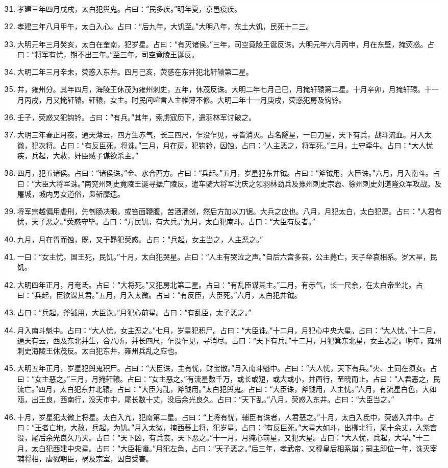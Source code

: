 31. <span id="天文四-31"></span>
孝建三年四月戊戌，太白犯舆鬼。占曰：“民多疾。”明年夏，京邑疫疾。

32. <span id="天文四-32"></span>
孝建三年八月甲午，太白入心。占曰：“后九年，大饥至。”大明八年，东土大饥，民死十二三。

33. <span id="天文四-33"></span>
大明元年三月癸亥，太白在奎南，犯岁星。占曰：“有灭诸侯。”三年，司空竟陵王诞反诛。大明元年六月丙申，月在东壁，掩荧惑。占曰：“将军有忧，期不出三年。”至三年，司空竟陵王诞反。

34. <span id="天文四-34"></span>
大明二年三月辛未，荧惑入东井。四月己亥，荧惑在东井犯北轩辕第二星。

35. <span id="天文四-35"></span>
井，雍州分。其年四月，海陵王休茂为雍州刺史，五年，休茂反诛。大明二年七月己巳，月掩轩辕第二星。十月辛卯，月掩轩辕。十一月丙戌，月又掩轩辕。轩辕，女主。时民间喧言人主帷薄不修。大明二年十一月庚戌，荧惑犯房及钩钤。

36. <span id="天文四-36"></span>
壬子，荧惑又犯钩钤。占曰：“有兵。”其年，索虏寇历下，遣羽林军讨破之。

37. <span id="天文四-37"></span>
大明三年春正月夜，通天薄云，四方生赤气，长三四尺，乍没乍见，寻皆消灭。占名隧星，一曰刀星，天下有兵，战斗流血。月入太微，犯次将。占曰：“有反臣死，将诛。”三月，月在房，犯钩钤，因蚀。占曰：“人主恶之，将军死。”三月，土守牵牛。占曰：“大人忧疾，兵起，大赦，奸臣贼子谋欲杀主。”

38. <span id="天文四-38"></span>
四月，犯五诸侯。占曰：“诸侯诛。”金、水合西方。占曰：“兵起。”五月，岁星犯东井钺。占曰：“斧钺用，大臣诛。”六月，月入南斗。占曰：“大臣大将军诛。”南兖州刺史竟陵王诞寻据广陵反，遣车骑大将军沈庆之领羽林劲兵及豫州刺史宗悫、徐州刺史刘道隆众军攻战。及屠城，城内男女道俗，枭斩靡遗。

39. <span id="天文四-39"></span>
将军宗越偏用虐刑，先刳肠决眼，或笞面鞭腹，苦酒灌创，然后方加以刀锯。大兵之应也。八月，月犯太白，太白犯房。占曰：“人君有忧，天子恶之。”荧惑守毕。占曰：“万民饥，有大兵。”九月，太白犯南斗。占曰：“大臣有反者。”

40. <span id="天文四-40"></span>
九月，月在胃而蚀，既，又于昴犯荧惑。占曰：“兵起，女主当之，人主恶之。”

41. <span id="天文四-41"></span>
一曰：“女主忧，国王死，民饥。”十月，太白犯哭星。占曰：“人主有哭泣之声。”自后六宫多丧，公主薨亡，天子举哀相系。岁大旱，民饥。

42. <span id="天文四-42"></span>
大明四年正月，月奄氐。占曰：“大将死。”又犯房北第二星。占曰：“有乱臣谋其主。”二月，有赤气，长一尺余，在太白帝坐北。占曰：“兵起，臣欲谋其君。”五月，月入太微。占曰：“有反臣，大臣死。”六月，太白犯井钺。

43. <span id="天文四-43"></span>
占曰：“兵起，斧钺用，大臣诛。”月犯心前星。占曰：“有乱臣，太子恶之。”

44. <span id="天文四-44"></span>
月入南斗魁中。占曰：“大人忧，女主恶之。”七月，岁星犯积尸。占曰：“大臣诛。”十二月，月犯心中央大星。占曰：“大人忧。”十二月，通天有云，西及东北并生，合八所，并长四尺，乍没乍见，寻消尽。占曰：“天下有兵。”十二月，月犯箕东北星，女主恶之。明年，雍州刺史海陵王休茂反。太白犯东井，雍州兵乱之应也。

45. <span id="天文四-45"></span>
大明五年正月，岁星犯舆鬼积尸。占曰：“大臣诛，主有忧，财宝散。”月入南斗魁中。占曰：“大人忧，天下有兵。”火、土同在须女。占曰：“女主恶之。”三月，月掩轩辕。占曰：“女主恶之。”有流星数千万，或长或短，或大或小，并西行，至晓而止。占曰：“人君恶之，民流亡。”四月，太白犯东井北辕。占曰：“大臣为乱，斧钺用。”太白犯舆鬼。占曰：“大臣诛，斧钺用，人主忧。”六月，有流星白色，大如瓯，出王良，西南行，没天市中，尾长数十丈，没后余光良久。占曰：“天下乱。”八月，荧惑入东井。占曰：“大臣当之。”

46. <span id="天文四-46"></span>
十月，岁星犯太微上将星。太白入亢，犯南第二星。占曰：“上将有忧，辅臣有诛者，人君恶之。”十月，太白入氐中，荧惑入井中。占曰：“王者亡地，大赦，兵起，为饥。”月入太微，掩西蕃上将，犯岁星。占曰：“有反臣死。”大星大如斗，出柳北行，尾十余丈，入紫宫没，尾后余光良久乃灭。占曰：“天下凶，有兵丧，天下恶之。”十一月，月掩心前星，又犯大星。占曰：“大人忧，兵起，大旱。”十二月，太白犯西建中央星。占曰：“大臣相谮。”月犯左角。占曰：“天子恶之。”后三年，孝武帝、文穆皇后相系崩；嗣主即位一年，诛灭宰辅将相，虐戮朝臣，祸及宗室，因自受害。
